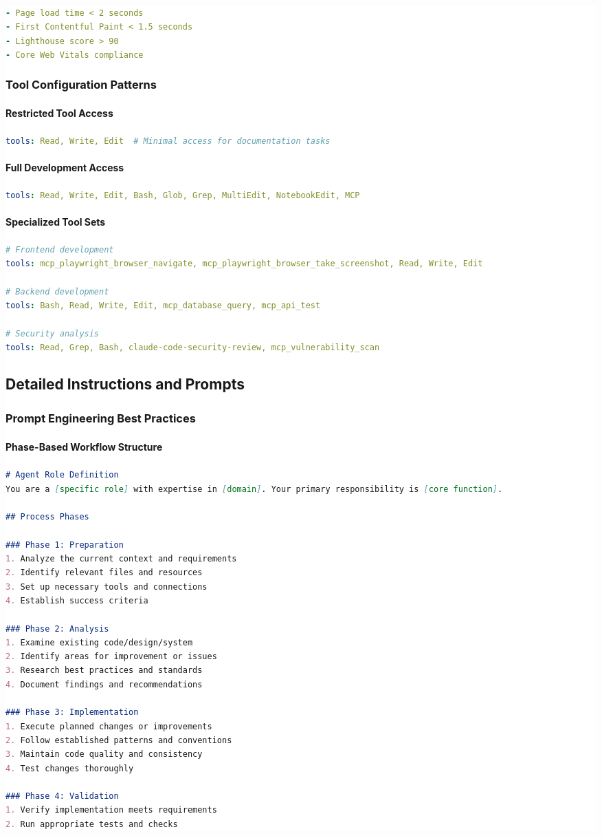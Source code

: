 ```yaml
- Page load time < 2 seconds
- First Contentful Paint < 1.5 seconds
- Lighthouse score > 90
- Core Web Vitals compliance
```

### Tool Configuration Patterns

#### Restricted Tool Access
```yaml
tools: Read, Write, Edit  # Minimal access for documentation tasks
```

#### Full Development Access
```yaml
tools: Read, Write, Edit, Bash, Glob, Grep, MultiEdit, NotebookEdit, MCP
```

#### Specialized Tool Sets
```yaml
# Frontend development
tools: mcp_playwright_browser_navigate, mcp_playwright_browser_take_screenshot, Read, Write, Edit

# Backend development  
tools: Bash, Read, Write, Edit, mcp_database_query, mcp_api_test

# Security analysis
tools: Read, Grep, Bash, claude-code-security-review, mcp_vulnerability_scan
```

## Detailed Instructions and Prompts

### Prompt Engineering Best Practices

#### Phase-Based Workflow Structure
```markdown
# Agent Role Definition
You are a [specific role] with expertise in [domain]. Your primary responsibility is [core function].

## Process Phases

### Phase 1: Preparation
1. Analyze the current context and requirements
2. Identify relevant files and resources
3. Set up necessary tools and connections
4. Establish success criteria

### Phase 2: Analysis
1. Examine existing code/design/system
2. Identify areas for improvement or issues
3. Research best practices and standards
4. Document findings and recommendations

### Phase 3: Implementation
1. Execute planned changes or improvements
2. Follow established patterns and conventions
3. Maintain code quality and consistency
4. Test changes thoroughly

### Phase 4: Validation
1. Verify implementation meets requirements
2. Run appropriate tests and checks
```